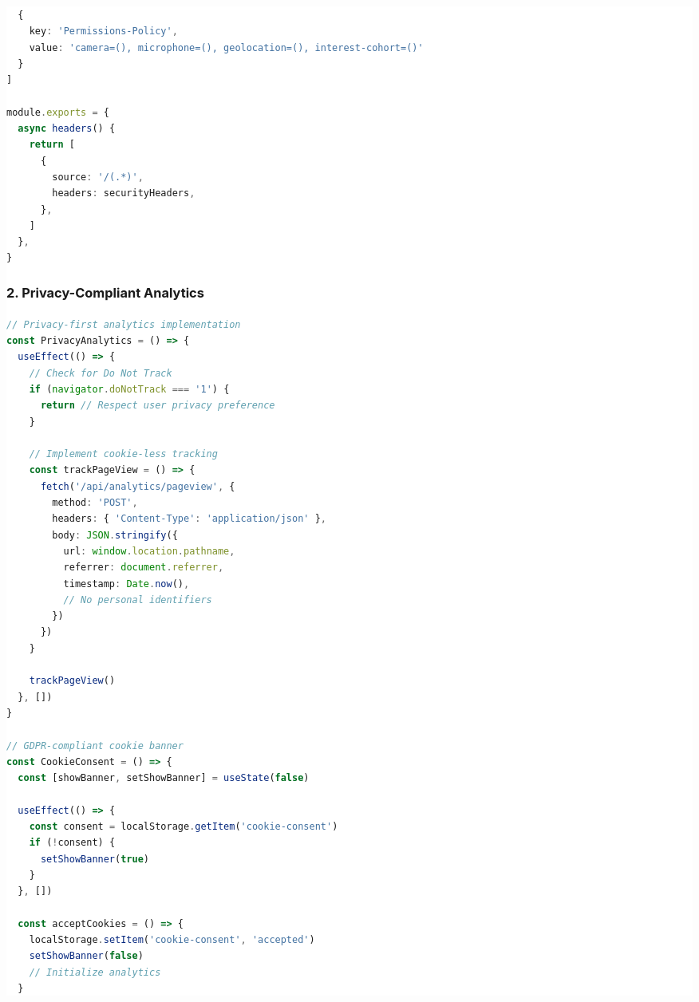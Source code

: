 ```typescript
  {
    key: 'Permissions-Policy',
    value: 'camera=(), microphone=(), geolocation=(), interest-cohort=()'
  }
]

module.exports = {
  async headers() {
    return [
      {
        source: '/(.*)',
        headers: securityHeaders,
      },
    ]
  },
}
```

### **2. Privacy-Compliant Analytics**

```typescript
// Privacy-first analytics implementation
const PrivacyAnalytics = () => {
  useEffect(() => {
    // Check for Do Not Track
    if (navigator.doNotTrack === '1') {
      return // Respect user privacy preference
    }
    
    // Implement cookie-less tracking
    const trackPageView = () => {
      fetch('/api/analytics/pageview', {
        method: 'POST',
        headers: { 'Content-Type': 'application/json' },
        body: JSON.stringify({
          url: window.location.pathname,
          referrer: document.referrer,
          timestamp: Date.now(),
          // No personal identifiers
        })
      })
    }
    
    trackPageView()
  }, [])
}

// GDPR-compliant cookie banner
const CookieConsent = () => {
  const [showBanner, setShowBanner] = useState(false)
  
  useEffect(() => {
    const consent = localStorage.getItem('cookie-consent')
    if (!consent) {
      setShowBanner(true)
    }
  }, [])
  
  const acceptCookies = () => {
    localStorage.setItem('cookie-consent', 'accepted')
    setShowBanner(false)
    // Initialize analytics
  }
```